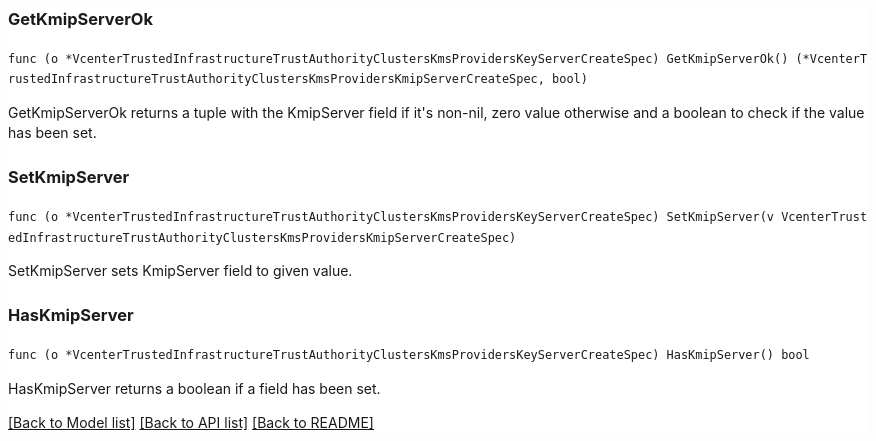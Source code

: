 ### GetKmipServerOk

`func (o *VcenterTrustedInfrastructureTrustAuthorityClustersKmsProvidersKeyServerCreateSpec) GetKmipServerOk() (*VcenterTrustedInfrastructureTrustAuthorityClustersKmsProvidersKmipServerCreateSpec, bool)`

GetKmipServerOk returns a tuple with the KmipServer field if it's non-nil, zero value otherwise
and a boolean to check if the value has been set.

### SetKmipServer

`func (o *VcenterTrustedInfrastructureTrustAuthorityClustersKmsProvidersKeyServerCreateSpec) SetKmipServer(v VcenterTrustedInfrastructureTrustAuthorityClustersKmsProvidersKmipServerCreateSpec)`

SetKmipServer sets KmipServer field to given value.

### HasKmipServer

`func (o *VcenterTrustedInfrastructureTrustAuthorityClustersKmsProvidersKeyServerCreateSpec) HasKmipServer() bool`

HasKmipServer returns a boolean if a field has been set.


[[Back to Model list]](../README.md#documentation-for-models) [[Back to API list]](../README.md#documentation-for-api-endpoints) [[Back to README]](../README.md)


